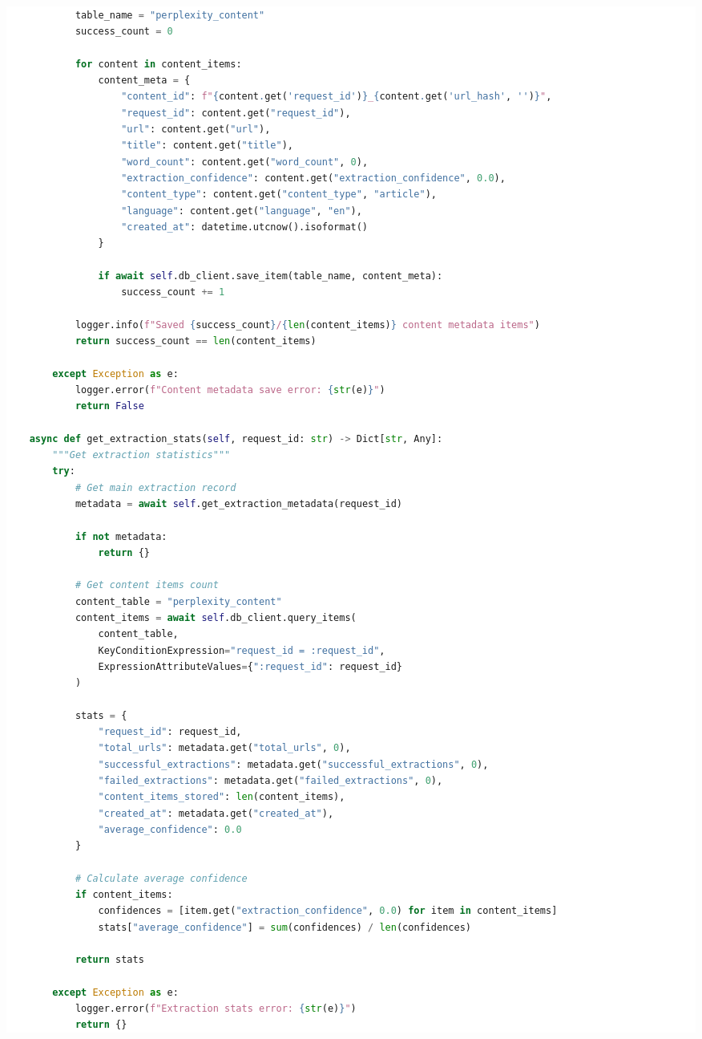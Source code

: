 ```python
            table_name = "perplexity_content"
            success_count = 0
            
            for content in content_items:
                content_meta = {
                    "content_id": f"{content.get('request_id')}_{content.get('url_hash', '')}",
                    "request_id": content.get("request_id"),
                    "url": content.get("url"),
                    "title": content.get("title"),
                    "word_count": content.get("word_count", 0),
                    "extraction_confidence": content.get("extraction_confidence", 0.0),
                    "content_type": content.get("content_type", "article"),
                    "language": content.get("language", "en"),
                    "created_at": datetime.utcnow().isoformat()
                }
                
                if await self.db_client.save_item(table_name, content_meta):
                    success_count += 1
            
            logger.info(f"Saved {success_count}/{len(content_items)} content metadata items")
            return success_count == len(content_items)
            
        except Exception as e:
            logger.error(f"Content metadata save error: {str(e)}")
            return False
    
    async def get_extraction_stats(self, request_id: str) -> Dict[str, Any]:
        """Get extraction statistics"""
        try:
            # Get main extraction record
            metadata = await self.get_extraction_metadata(request_id)
            
            if not metadata:
                return {}
            
            # Get content items count
            content_table = "perplexity_content"
            content_items = await self.db_client.query_items(
                content_table,
                KeyConditionExpression="request_id = :request_id",
                ExpressionAttributeValues={":request_id": request_id}
            )
            
            stats = {
                "request_id": request_id,
                "total_urls": metadata.get("total_urls", 0),
                "successful_extractions": metadata.get("successful_extractions", 0),
                "failed_extractions": metadata.get("failed_extractions", 0),
                "content_items_stored": len(content_items),
                "created_at": metadata.get("created_at"),
                "average_confidence": 0.0
            }
            
            # Calculate average confidence
            if content_items:
                confidences = [item.get("extraction_confidence", 0.0) for item in content_items]
                stats["average_confidence"] = sum(confidences) / len(confidences)
            
            return stats
            
        except Exception as e:
            logger.error(f"Extraction stats error: {str(e)}")
            return {}
```